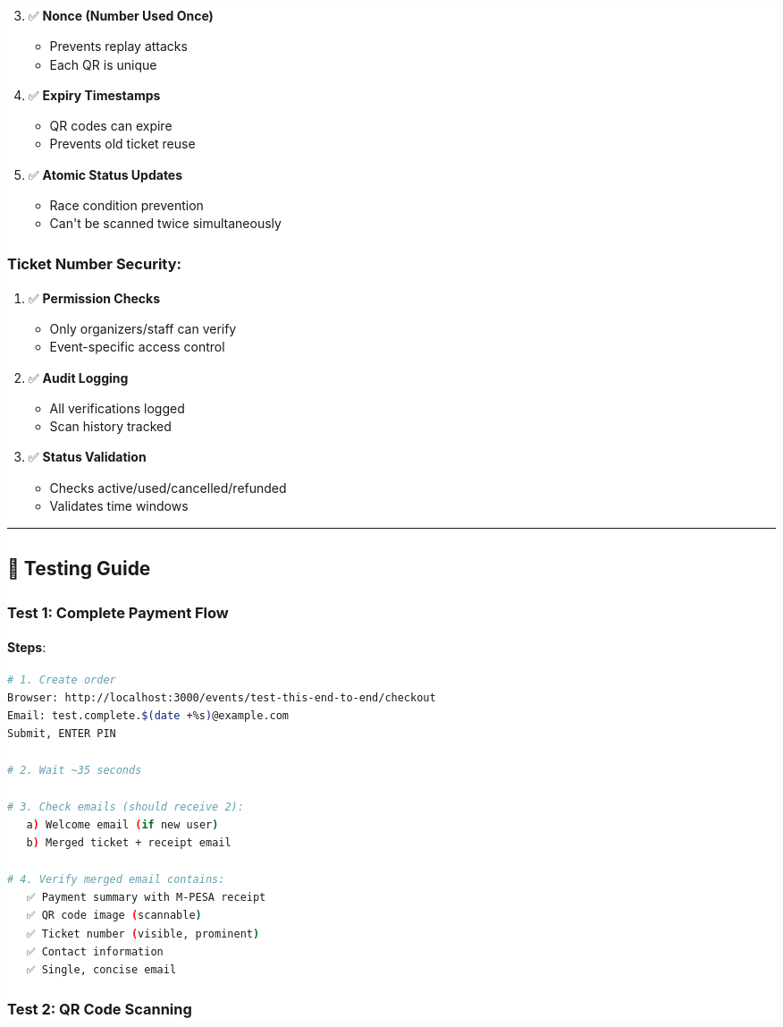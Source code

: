 3. ✅ **Nonce (Number Used Once)**
   - Prevents replay attacks
   - Each QR is unique

4. ✅ **Expiry Timestamps**
   - QR codes can expire
   - Prevents old ticket reuse

5. ✅ **Atomic Status Updates**
   - Race condition prevention
   - Can't be scanned twice simultaneously

### **Ticket Number Security**:
1. ✅ **Permission Checks**
   - Only organizers/staff can verify
   - Event-specific access control

2. ✅ **Audit Logging**
   - All verifications logged
   - Scan history tracked

3. ✅ **Status Validation**
   - Checks active/used/cancelled/refunded
   - Validates time windows

---

## 🧪 **Testing Guide**

### **Test 1: Complete Payment Flow**

**Steps**:
```bash
# 1. Create order
Browser: http://localhost:3000/events/test-this-end-to-end/checkout
Email: test.complete.$(date +%s)@example.com
Submit, ENTER PIN

# 2. Wait ~35 seconds

# 3. Check emails (should receive 2):
   a) Welcome email (if new user)
   b) Merged ticket + receipt email

# 4. Verify merged email contains:
   ✅ Payment summary with M-PESA receipt
   ✅ QR code image (scannable)
   ✅ Ticket number (visible, prominent)
   ✅ Contact information
   ✅ Single, concise email
```

### **Test 2: QR Code Scanning**
